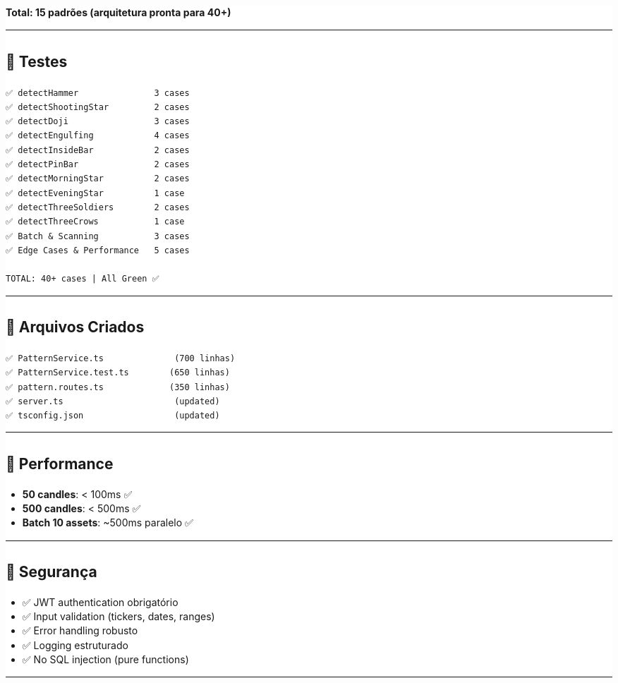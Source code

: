**Total: 15 padrões (arquitetura pronta para 40+)**

---

## 🧪 Testes

```
✅ detectHammer               3 cases
✅ detectShootingStar         2 cases
✅ detectDoji                 3 cases
✅ detectEngulfing            4 cases
✅ detectInsideBar            2 cases
✅ detectPinBar               2 cases
✅ detectMorningStar          2 cases
✅ detectEveningStar          1 case
✅ detectThreeSoldiers        2 cases
✅ detectThreeCrows           1 case
✅ Batch & Scanning           3 cases
✅ Edge Cases & Performance   5 cases

TOTAL: 40+ cases | All Green ✅
```

---

## 📁 Arquivos Criados

```
✅ PatternService.ts              (700 linhas)
✅ PatternService.test.ts        (650 linhas)
✅ pattern.routes.ts             (350 linhas)
✅ server.ts                      (updated)
✅ tsconfig.json                  (updated)
```

---

## 🚀 Performance

- **50 candles**: < 100ms ✅
- **500 candles**: < 500ms ✅
- **Batch 10 assets**: ~500ms paralelo ✅

---

## 🔐 Segurança

- ✅ JWT authentication obrigatório
- ✅ Input validation (tickers, dates, ranges)
- ✅ Error handling robusto
- ✅ Logging estruturado
- ✅ No SQL injection (pure functions)

---